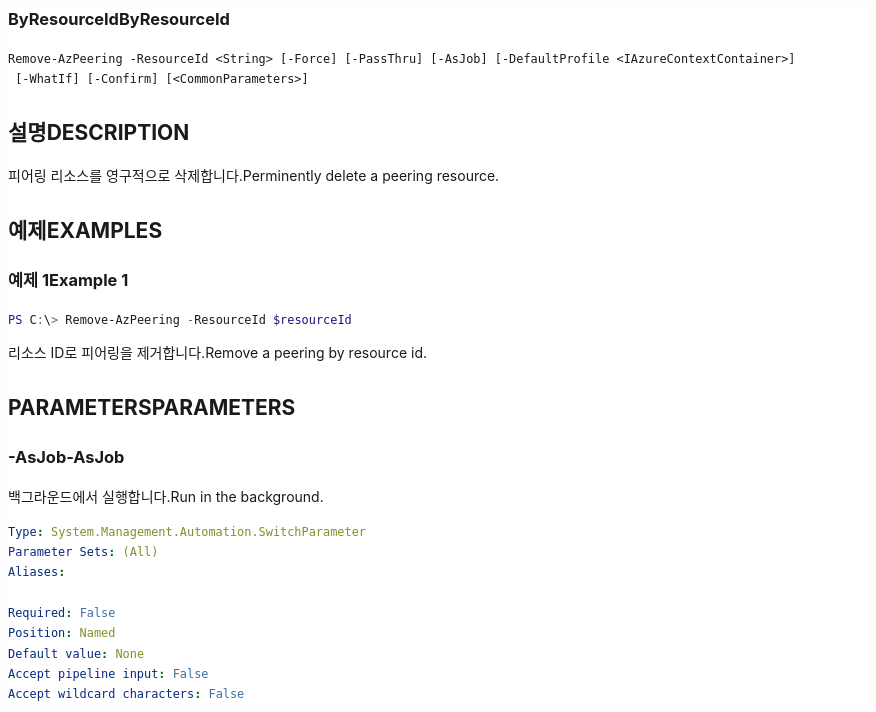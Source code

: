 ### <span data-ttu-id="b1e9c-108">ByResourceId</span><span class="sxs-lookup"><span data-stu-id="b1e9c-108">ByResourceId</span></span>
```
Remove-AzPeering -ResourceId <String> [-Force] [-PassThru] [-AsJob] [-DefaultProfile <IAzureContextContainer>]
 [-WhatIf] [-Confirm] [<CommonParameters>]
```

## <span data-ttu-id="b1e9c-109">설명</span><span class="sxs-lookup"><span data-stu-id="b1e9c-109">DESCRIPTION</span></span>
<span data-ttu-id="b1e9c-110">피어링 리소스를 영구적으로 삭제합니다.</span><span class="sxs-lookup"><span data-stu-id="b1e9c-110">Perminently delete a peering resource.</span></span>

## <span data-ttu-id="b1e9c-111">예제</span><span class="sxs-lookup"><span data-stu-id="b1e9c-111">EXAMPLES</span></span>

### <span data-ttu-id="b1e9c-112">예제 1</span><span class="sxs-lookup"><span data-stu-id="b1e9c-112">Example 1</span></span>
```powershell
PS C:\> Remove-AzPeering -ResourceId $resourceId
```

<span data-ttu-id="b1e9c-113">리소스 ID로 피어링을 제거합니다.</span><span class="sxs-lookup"><span data-stu-id="b1e9c-113">Remove a peering by resource id.</span></span>

## <span data-ttu-id="b1e9c-114">PARAMETERS</span><span class="sxs-lookup"><span data-stu-id="b1e9c-114">PARAMETERS</span></span>

### <span data-ttu-id="b1e9c-115">-AsJob</span><span class="sxs-lookup"><span data-stu-id="b1e9c-115">-AsJob</span></span>
<span data-ttu-id="b1e9c-116">백그라운드에서 실행합니다.</span><span class="sxs-lookup"><span data-stu-id="b1e9c-116">Run in the background.</span></span>

```yaml
Type: System.Management.Automation.SwitchParameter
Parameter Sets: (All)
Aliases:

Required: False
Position: Named
Default value: None
Accept pipeline input: False
Accept wildcard characters: False
```
